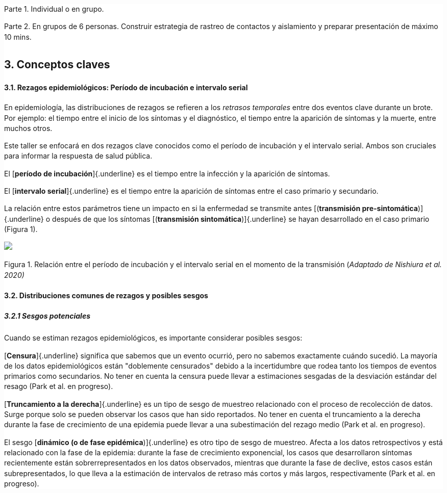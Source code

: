 Parte 1. Individual o en grupo.

Parte 2. En grupos de 6 personas. Construir estrategia de rastreo de contactos  y aislamiento y preparar presentación de máximo 10 mins.



## 3. Conceptos claves

#### **3.1. Rezagos epidemiológicos: Período de incubación e intervalo serial**

En epidemiología, las distribuciones de rezagos se refieren a los *retrasos temporales* entre dos eventos clave durante un brote. Por ejemplo: el tiempo entre el inicio de los síntomas y el diagnóstico, el tiempo entre la aparición de síntomas y la muerte, entre muchos otros.

Este taller se enfocará en dos rezagos clave conocidos como el período de incubación y el intervalo serial. Ambos son cruciales para informar la respuesta de salud pública.

El [**período de incubación**]{.underline} es el tiempo entre la infección y la aparición de síntomas.

El [**intervalo serial**]{.underline} es el tiempo entre la aparición de síntomas entre el caso primario y secundario.

La relación entre estos parámetros tiene un impacto en si la enfermedad se transmite antes [(**transmisión pre-sintomática**)]{.underline} o después de que los síntomas [(**transmisión sintomática**)]{.underline} se hayan desarrollado en el caso primario (Figura 1). 

![](practicalfig.jpg)

Figura 1. Relación entre el período de incubación y el intervalo serial en el momento de la transmisión (*Adaptado de Nishiura et al. 2020)*

#### 3.2. Distribuciones comunes de rezagos y posibles sesgos

##### **3.2.1 Sesgos potenciales**

Cuando se estiman rezagos epidemiológicos, es importante considerar posibles sesgos:


[**Censura**]{.underline} significa que sabemos que un evento ocurrió, pero no sabemos exactamente cuándo sucedió. La mayoría de los datos epidemiológicos están "doblemente censurados" debido a la incertidumbre que rodea tanto los tiempos de eventos primarios como secundarios. No tener en cuenta la censura puede llevar a estimaciones sesgadas de la desviación estándar del resago (Park et al. en progreso).


[**Truncamiento a la derecha**]{.underline} es un tipo de sesgo de muestreo relacionado con el proceso de recolección de datos. Surge porque solo se pueden observar los casos que han sido reportados. No tener en cuenta el truncamiento a la derecha durante la fase de crecimiento de una epidemia puede llevar a una subestimación del rezago medio (Park et al. en progreso).


El sesgo [**dinámico (o de fase epidémica**)]{.underline} es otro tipo de sesgo de muestreo. Afecta a los datos retrospectivos y está relacionado con la fase de la epidemia: durante la fase de crecimiento exponencial, los casos que desarrollaron síntomas recientemente están sobrerrepresentados en los datos observados, mientras que durante la fase de declive, estos casos están subrepresentados, lo que lleva a la estimación de intervalos de retraso más cortos y más largos, respectivamente (Park et al. en progreso).
